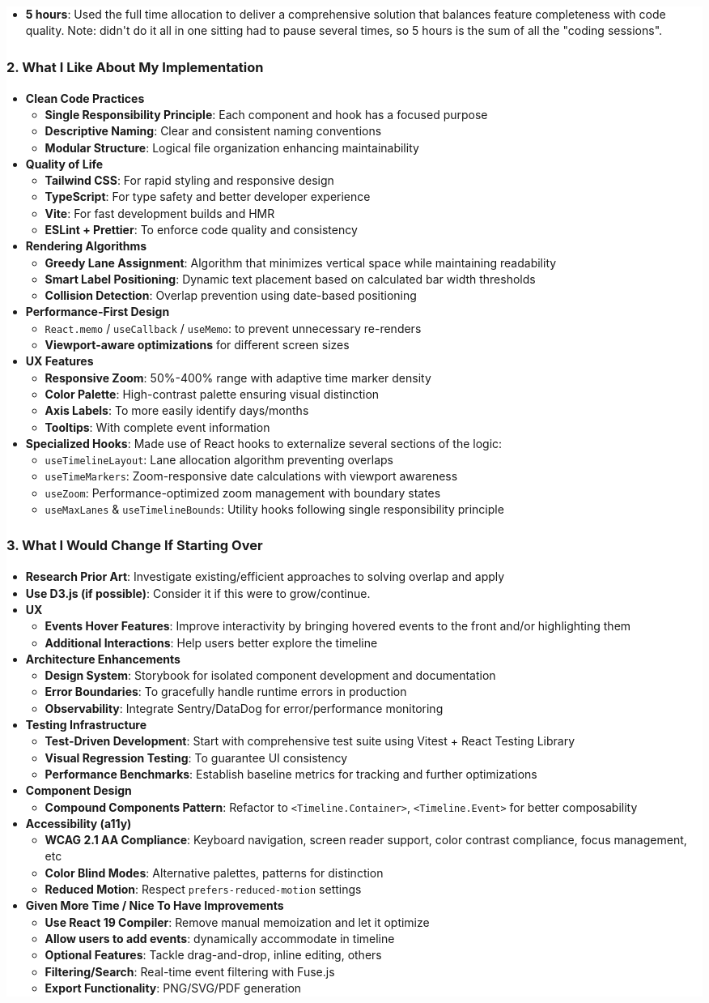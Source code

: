 - **5 hours**: Used the full time allocation to deliver a comprehensive solution that balances feature completeness with code quality. Note: didn't do it all in one sitting had to pause several times, so 5 hours is the sum of all the "coding sessions".

### 2. What I Like About My Implementation

- **Clean Code Practices**
  - **Single Responsibility Principle**: Each component and hook has a focused purpose
  - **Descriptive Naming**: Clear and consistent naming conventions
  - **Modular Structure**: Logical file organization enhancing maintainability
- **Quality of Life**
  - **Tailwind CSS**: For rapid styling and responsive design
  - **TypeScript**: For type safety and better developer experience
  - **Vite**: For fast development builds and HMR
  - **ESLint + Prettier**: To enforce code quality and consistency
- **Rendering Algorithms**
  - **Greedy Lane Assignment**: Algorithm that minimizes vertical space while maintaining readability
  - **Smart Label Positioning**: Dynamic text placement based on calculated bar width thresholds
  - **Collision Detection**: Overlap prevention using date-based positioning
- **Performance-First Design**
  - `React.memo` / `useCallback` / `useMemo`: to prevent unnecessary re-renders
  - **Viewport-aware optimizations** for different screen sizes
- **UX Features**
  - **Responsive Zoom**: 50%-400% range with adaptive time marker density
  - **Color Palette**: High-contrast palette ensuring visual distinction
  - **Axis Labels**: To more easily identify days/months
  - **Tooltips**: With complete event information
- **Specialized Hooks**: Made use of React hooks to externalize several sections of the logic:
  - `useTimelineLayout`: Lane allocation algorithm preventing overlaps
  - `useTimeMarkers`: Zoom-responsive date calculations with viewport awareness
  - `useZoom`: Performance-optimized zoom management with boundary states
  - `useMaxLanes` & `useTimelineBounds`: Utility hooks following single responsibility principle

### 3. What I Would Change If Starting Over

- **Research Prior Art**: Investigate existing/efficient approaches to solving overlap and apply
- **Use D3.js (if possible)**: Consider it if this were to grow/continue.
- **UX**
  - **Events Hover Features**: Improve interactivity by bringing hovered events to the front and/or highlighting them
  - **Additional Interactions**: Help users better explore the timeline
- **Architecture Enhancements**
  - **Design System**: Storybook for isolated component development and documentation
  - **Error Boundaries**: To gracefully handle runtime errors in production
  - **Observability**: Integrate Sentry/DataDog for error/performance monitoring
- **Testing Infrastructure**
  - **Test-Driven Development**: Start with comprehensive test suite using Vitest + React Testing Library
  - **Visual Regression Testing**: To guarantee UI consistency
  - **Performance Benchmarks**: Establish baseline metrics for tracking and further optimizations
- **Component Design**
  - **Compound Components Pattern**: Refactor to `<Timeline.Container>`, `<Timeline.Event>` for better composability
- **Accessibility (a11y)**
  - **WCAG 2.1 AA Compliance**: Keyboard navigation, screen reader support, color contrast compliance, focus management, etc
  - **Color Blind Modes**: Alternative palettes, patterns for distinction
  - **Reduced Motion**: Respect `prefers-reduced-motion` settings
- **Given More Time / Nice To Have Improvements**
  - **Use React 19 Compiler**: Remove manual memoization and let it optimize
  - **Allow users to add events**: dynamically accommodate in timeline
  - **Optional Features**: Tackle drag-and-drop, inline editing, others
  - **Filtering/Search**: Real-time event filtering with Fuse.js
  - **Export Functionality**: PNG/SVG/PDF generation